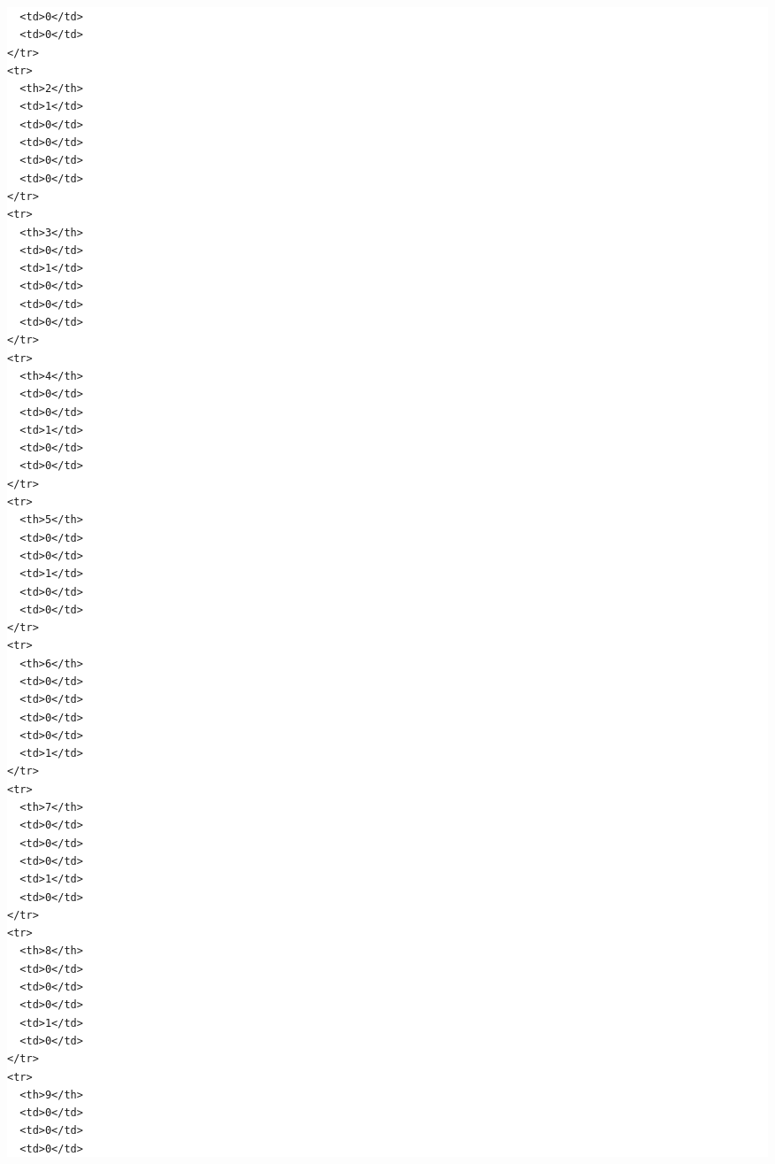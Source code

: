       <td>0</td>
      <td>0</td>
    </tr>
    <tr>
      <th>2</th>
      <td>1</td>
      <td>0</td>
      <td>0</td>
      <td>0</td>
      <td>0</td>
    </tr>
    <tr>
      <th>3</th>
      <td>0</td>
      <td>1</td>
      <td>0</td>
      <td>0</td>
      <td>0</td>
    </tr>
    <tr>
      <th>4</th>
      <td>0</td>
      <td>0</td>
      <td>1</td>
      <td>0</td>
      <td>0</td>
    </tr>
    <tr>
      <th>5</th>
      <td>0</td>
      <td>0</td>
      <td>1</td>
      <td>0</td>
      <td>0</td>
    </tr>
    <tr>
      <th>6</th>
      <td>0</td>
      <td>0</td>
      <td>0</td>
      <td>0</td>
      <td>1</td>
    </tr>
    <tr>
      <th>7</th>
      <td>0</td>
      <td>0</td>
      <td>0</td>
      <td>1</td>
      <td>0</td>
    </tr>
    <tr>
      <th>8</th>
      <td>0</td>
      <td>0</td>
      <td>0</td>
      <td>1</td>
      <td>0</td>
    </tr>
    <tr>
      <th>9</th>
      <td>0</td>
      <td>0</td>
      <td>0</td>
